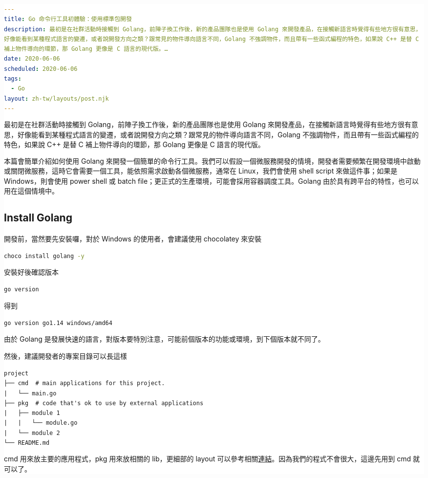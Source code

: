 ```yaml
---
title: Go 命令行工具初體驗：使用標準包開發
description: 最初是在社群活動時接觸到 Golang，前陣子換工作後，新的產品團隊也是使用 Golang 來開發產品，在接觸新語言時覺得有些地方很有意思，好像能看到某種程式語言的變遷，或者說開發方向之類？跟常見的物件導向語言不同，Golang 不強調物件，而且帶有一些函式編程的特色，如果說 C++ 是替 C 補上物件導向的環節，那 Golang 更像是 C 語言的現代版。…
date: 2020-06-06
scheduled: 2020-06-06
tags:
  - Go
layout: zh-tw/layouts/post.njk
---
```


最初是在社群活動時接觸到 Golang，前陣子換工作後，新的產品團隊也是使用 Golang 來開發產品，在接觸新語言時覺得有些地方很有意思，好像能看到某種程式語言的變遷，或者說開發方向之類？跟常見的物件導向語言不同，Golang 不強調物件，而且帶有一些函式編程的特色，如果說 C++ 是替 C 補上物件導向的環節，那 Golang 更像是 C 語言的現代版。

本篇會簡單介紹如何使用 Golang 來開發一個簡單的命令行工具。我們可以假設一個微服務開發的情境，開發者需要頻繁在開發環境中啟動或關閉微服務，這時它會需要一個工具，能依照需求啟動各個微服務，通常在 Linux，我們會使用 shell script 來做這件事；如果是 Windows，則會使用 power shell 或 batch file；更正式的生產環境，可能會採用容器調度工具。Golang 由於具有跨平台的特性，也可以用在這個情境中。

## Install Golang

開發前，當然要先安裝囉，對於 Windows 的使用者，會建議使用 chocolatey 來安裝

```bash
choco install golang -y
```

安裝好後確認版本

```bash
go version
```

得到

```bash
go version go1.14 windows/amd64
```

由於 Golang 是發展快速的語言，對版本要特別注意，可能前個版本的功能或環境，到下個版本就不同了。

然後，建議開發者的專案目錄可以長這樣

```
project
├── cmd  # main applications for this project.
|   └── main.go
├── pkg  # code that's ok to use by external applications
|   ├── module 1
|   |   └── module.go
|   └── module 2
└── README.md
```

cmd 用來放主要的應用程式，pkg 用來放相關的 lib，更細部的 layout 可以參考相關[連結](https://github.com/golang-standards/project-layout)。因為我們的程式不會很大，這邊先用到 cmd 就可以了。
